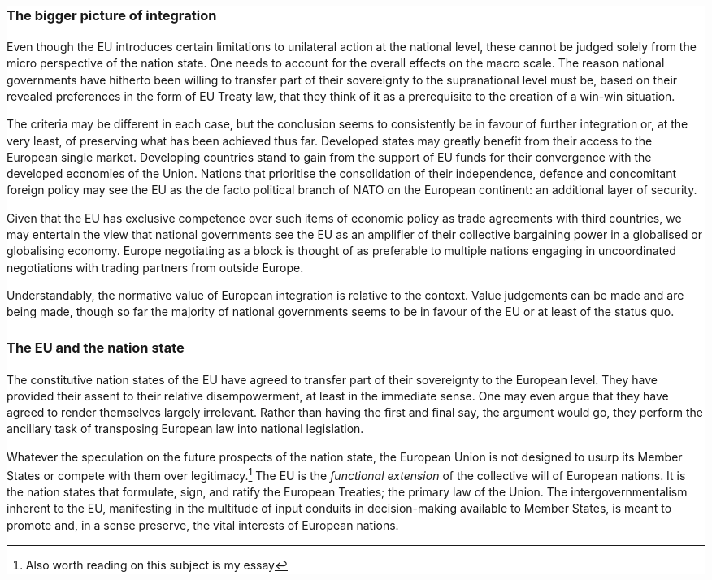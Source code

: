 ### The bigger picture of integration

Even though the EU introduces certain limitations to unilateral action
at the national level, these cannot be judged solely from the micro
perspective of the nation state. One needs to account for the overall
effects on the macro scale. The reason national governments have
hitherto been willing to transfer part of their sovereignty to the
supranational level must be, based on their revealed preferences in the
form of EU Treaty law, that they think of it as a prerequisite to the
creation of a win-win situation.

The criteria may be different in each case, but the conclusion seems to
consistently be in favour of further integration or, at the very least,
of preserving what has been achieved thus far. Developed states may
greatly benefit from their access to the European single
market. Developing countries stand to gain from the support of EU funds
for their convergence with the developed economies of the Union. Nations
that prioritise the consolidation of their independence, defence and
concomitant foreign policy may see the EU as the de facto political
branch of NATO on the European continent: an additional layer of
security.

Given that the EU has exclusive competence over such items of economic
policy as trade agreements with third countries, we may entertain the
view that national governments see the EU as an amplifier of their
collective bargaining power in a globalised or globalising
economy. Europe negotiating as a block is thought of as preferable to
multiple nations engaging in uncoordinated negotiations with trading
partners from outside Europe.

Understandably, the normative value of European integration is relative
to the context. Value judgements can be made and are being made, though
so far the majority of national governments seems to be in favour of the
EU or at least of the status quo.

### The EU and the nation state

The constitutive nation states of the EU have agreed to transfer part of
their sovereignty to the European level. They have provided their assent
to their relative disempowerment, at least in the immediate sense. One
may even argue that they have agreed to render themselves largely
irrelevant. Rather than having the first and final say, the argument
would go, they perform the ancillary task of transposing European law
into national legislation.

Whatever the speculation on the future prospects of the nation state,
the European Union is not designed to usurp its Member States or compete
with them over legitimacy.[^EUNationsFaziArticle] The EU is the
*functional extension* of the collective will of European nations. It is
the nation states that formulate, sign, and ratify the European
Treaties; the primary law of the Union. The intergovernmentalism
inherent to the EU, manifesting in the multitude of input conduits in
decision-making available to Member States, is meant to promote and, in
a sense preserve, the vital interests of European nations.


[^PrevWorkLinks]: [A Handbook on the European
[^EUThemesImportanceNote]: These are "important" in terms of their role
[^HistoryIntegration]: [The history of the European
[^TreatyECSC]: [Treaty establishing the European Coal and Steel
[^TreatyEEC]: [Treaty establishing the European Economic
[^SingleMarketMissing]: Though there exists a single market, it still
[^EUMaastricht]: The European Union succeeded the European Economic
[^TEULink]: [Treaty on European
[^AboutEUCommission]: [About the European
[^AboutEuroparl]: [About the European
[^AboutECB]: [About the European Central
[^AboutCourtJustice]: [About the Court of
[^AboutCourtAuditors]: [About the Court of
[^EUUKCouncilDeal]: [Timeline of the EU-UK
[^EUTRCouncilDeal]: [EU-Turkey
[^Codecision]: The ordinary legislative procedure used to be known as
[^SuccessIntegrationNote]: The notion of "success" is here used in a
[^EUNationsFaziArticle]: Also worth reading on this subject is my essay
[^VerticalHorizontalPowerSeparation]: By "horizontal separation" we
[^TreatyEUArticles1And2]: This claim is in line with Articles 1 and 2 of
[^IntergovernmentalismOutsideAcquis]: The exception to this would be
[^TheTreatiesoftheEUNote]: When we allude to "the Treaties", "European
[^InferenceDelegatedSovereignty]: It is "inferred" as such since the
[^Article50TEUNote]: The meaning of delegated sovereignty—though not the
[^EuroOptOuts]: There are a couple of exceptions to the rule of adopting
[^EuroStatusData]: See [euro area
[^HistoricalInfoMaastrichtTreaty]: Official [overview of the Treaty of
[^NoteEMUScope]: In technical terms, the euro represents the third stage
[^NoBailoutTreatyArticle]: The no-bailout clause is enshrined in Article
[^CRDVI]: [Capital requirements regulation and
[^ESRB]: [Regulation (EU) No
[^EBA]: [Regulation (EU) No
[^EIOPA]: [Regulation (EU) No
[^ESMA]: [Regulation (EU) No
[^SGPTimeline]: The European Commission has a [useful
[^FiscalCompactInventiveness]: What is interesting about the modalities
[^FivePresidents]: [The Five Presidents'
[^TreatyProvision]: [Treaty on the Functioning of the European
[^ECBInflationTarget]: [The quantification of price
[^InflationData]: [Inflation
[^TLTROII]: [ECB policy
[^DemocraticSovereigntyNote]: We could name this "democratic
[^BanalNationalismNote]: "Banal nationalism" is just the widespread
[^EPDirectInputLegitimacy]: The only EU institution that enjoys direct
[^EuropeanCitizenshipLegal]: [Official information